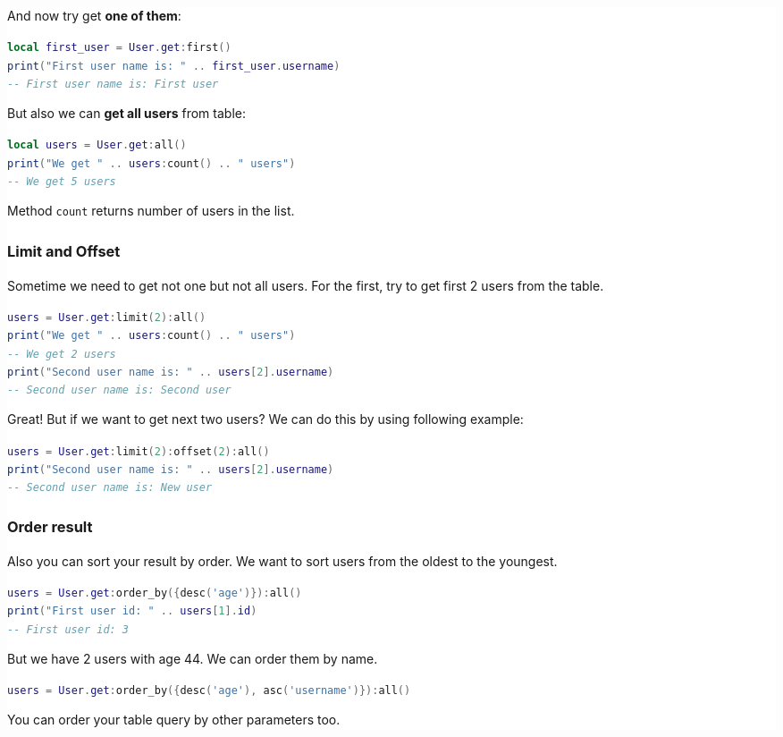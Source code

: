 
And now try get **one of them**:


```lua
local first_user = User.get:first()
print("First user name is: " .. first_user.username)
-- First user name is: First user
```

But also we can **get all users** from table:


```lua
local users = User.get:all()
print("We get " .. users:count() .. " users")
-- We get 5 users
```

Method `count` returns number of users in the list.

### Limit and Offset ###

Sometime we need to get not one but not all users. For the first, try to get first 2 users from the table.


```lua
users = User.get:limit(2):all()
print("We get " .. users:count() .. " users")
-- We get 2 users
print("Second user name is: " .. users[2].username)
-- Second user name is: Second user
```

Great! But if we want to get next two users? We can do this by using following example:

```lua
users = User.get:limit(2):offset(2):all()
print("Second user name is: " .. users[2].username)
-- Second user name is: New user
```

### Order result ###

Also you can sort your result by order. We want to sort users from the oldest to the youngest.


```lua
users = User.get:order_by({desc('age')}):all()
print("First user id: " .. users[1].id)
-- First user id: 3
```

But we have 2 users with age 44. We can order them by name.

```lua
users = User.get:order_by({desc('age'), asc('username')}):all()
```
    
You can order your table query by other parameters too.

